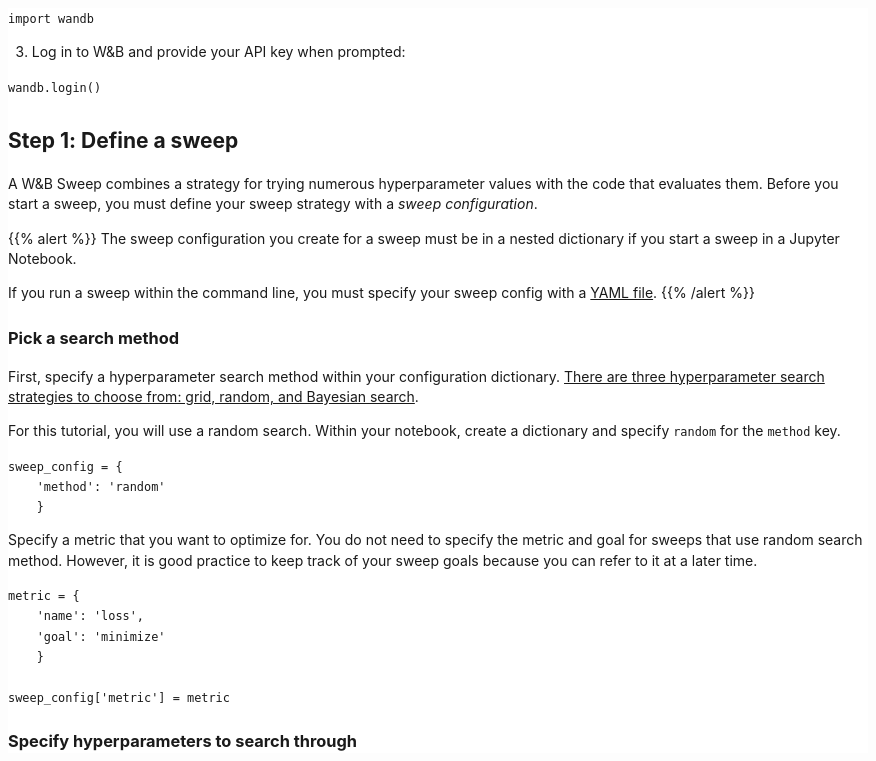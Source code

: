 ```
import wandb
```

3. Log in to W&B and provide your API key when prompted:


```
wandb.login()
```

## Step 1️: Define a sweep

A W&B Sweep combines a strategy for trying numerous hyperparameter values with the code that evaluates them.
Before you start a sweep, you must define your sweep strategy with a _sweep configuration_.


{{% alert %}}
The sweep configuration you create for a sweep must be in a nested dictionary if you start a sweep in a Jupyter Notebook.

If you run a sweep within the command line, you must specify your sweep config with a [YAML file](/guides/sweeps/define-sweep-configuration).
{{% /alert %}}

### Pick a search method

First, specify a hyperparameter search method within your configuration dictionary. [There are three hyperparameter search strategies to choose from: grid, random, and Bayesian search](/guides/sweeps/sweep-config-keys#method).

For this tutorial, you will use a random search. Within your notebook, create a dictionary and specify `random` for the `method` key. 


```
sweep_config = {
    'method': 'random'
    }
```

Specify a metric that you want to optimize for. You do not need to specify the metric and goal for sweeps that use random search method. However, it is good practice to keep track of your sweep goals because you can refer to it at a later time.


```
metric = {
    'name': 'loss',
    'goal': 'minimize'   
    }

sweep_config['metric'] = metric
```

### Specify hyperparameters to search through
